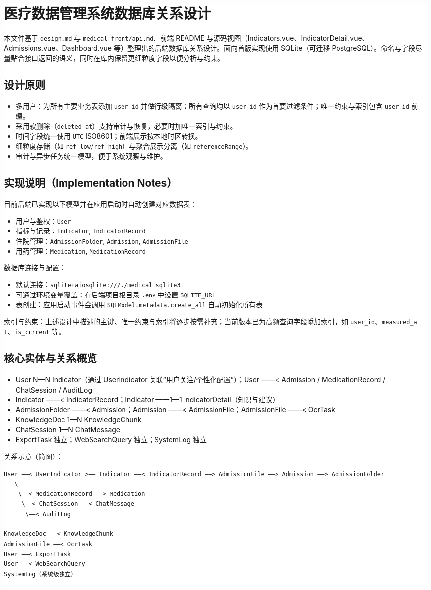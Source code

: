 # 医疗数据管理系统数据库关系设计

本文件基于 `design.md` 与 `medical-front/api.md`、前端 README 与源码视图（Indicators.vue、IndicatorDetail.vue、Admissions.vue、Dashboard.vue 等）整理出的后端数据库关系设计。面向首版实现使用 SQLite（可迁移 PostgreSQL）。命名与字段尽量贴合接口返回的语义，同时在库内保留更细粒度字段以便分析与约束。

## 设计原则
- 多用户：为所有主要业务表添加 `user_id` 并做行级隔离；所有查询均以 `user_id` 作为首要过滤条件；唯一约束与索引包含 `user_id` 前缀。
- 采用软删除（`deleted_at`）支持审计与恢复，必要时加唯一索引与约束。
- 时间字段统一使用 `UTC` ISO8601；前端展示按本地时区转换。
- 细粒度存储（如 `ref_low/ref_high`）与聚合展示分离（如 `referenceRange`）。
- 审计与异步任务统一模型，便于系统观察与维护。

## 实现说明（Implementation Notes）
目前后端已实现以下模型并在应用启动时自动创建对应数据表：
- 用户与鉴权：`User`
- 指标与记录：`Indicator`, `IndicatorRecord`
- 住院管理：`AdmissionFolder`, `Admission`, `AdmissionFile`
- 用药管理：`Medication`, `MedicationRecord`

数据库连接与配置：
- 默认连接：`sqlite+aiosqlite:///./medical.sqlite3`
- 可通过环境变量覆盖：在后端项目根目录 `.env` 中设置 `SQLITE_URL`
- 表创建：应用启动事件会调用 `SQLModel.metadata.create_all` 自动初始化所有表

索引与约束：上述设计中描述的主键、唯一约束与索引将逐步按需补充；当前版本已为高频查询字段添加索引，如 `user_id`、`measured_at`、`is_current` 等。

## 核心实体与关系概览
- User N—N Indicator（通过 UserIndicator 关联“用户关注/个性化配置”）；User ——< Admission / MedicationRecord / ChatSession / AuditLog
- Indicator ——< IndicatorRecord；Indicator ——1—1 IndicatorDetail（知识与建议）
- AdmissionFolder ——< Admission；Admission ——< AdmissionFile；AdmissionFile ——< OcrTask
- KnowledgeDoc 1—N KnowledgeChunk
- ChatSession 1—N ChatMessage
- ExportTask 独立；WebSearchQuery 独立；SystemLog 独立

关系示意（简图）：

```
User ——< UserIndicator >—— Indicator ——< IndicatorRecord ——> AdmissionFile ——> Admission ——> AdmissionFolder
   \                                                                
    \——< MedicationRecord ——> Medication                           
     \——< ChatSession ——< ChatMessage                               
      \——< AuditLog                                                  

KnowledgeDoc ——< KnowledgeChunk
AdmissionFile ——< OcrTask
User ——< ExportTask
User ——< WebSearchQuery
SystemLog（系统级独立）
```

---